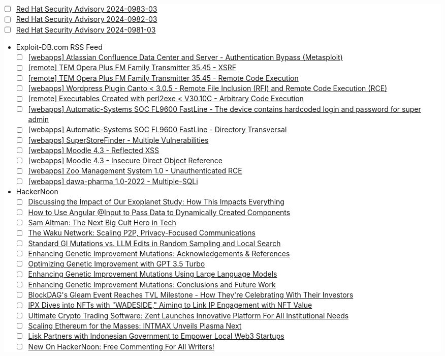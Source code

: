   - [ ] [Red Hat Security Advisory 2024-0983-03](https://packetstormsecurity.com/files/177309/RHSA-2024-0983-03.txt)
  - [ ] [Red Hat Security Advisory 2024-0982-03](https://packetstormsecurity.com/files/177308/RHSA-2024-0982-03.txt)
  - [ ] [Red Hat Security Advisory 2024-0981-03](https://packetstormsecurity.com/files/177307/RHSA-2024-0981-03.txt)
- Exploit-DB.com RSS Feed
  - [ ] [[webapps] Atlassian Confluence Data Center and Server - Authentication Bypass (Metasploit)](https://www.exploit-db.com/exploits/51829)
  - [ ] [[remote] TEM Opera Plus FM Family Transmitter 35.45 - XSRF](https://www.exploit-db.com/exploits/51828)
  - [ ] [[remote] TEM Opera Plus FM Family Transmitter 35.45 - Remote Code Execution](https://www.exploit-db.com/exploits/51827)
  - [ ] [[webapps] Wordpress Plugin Canto < 3.0.5 - Remote File Inclusion (RFI) and Remote Code Execution (RCE)](https://www.exploit-db.com/exploits/51826)
  - [ ] [[remote] Executables Created with perl2exe < V30.10C - Arbitrary Code Execution](https://www.exploit-db.com/exploits/51825)
  - [ ] [[webapps] Automatic-Systems SOC FL9600 FastLine - The device contains hardcoded login and password for super admin](https://www.exploit-db.com/exploits/51824)
  - [ ] [[webapps] Automatic-Systems SOC FL9600 FastLine - Directory Transversal](https://www.exploit-db.com/exploits/51823)
  - [ ] [[webapps] SuperStoreFinder - Multiple Vulnerabilities](https://www.exploit-db.com/exploits/51822)
  - [ ] [[webapps] Moodle 4.3 - Reflected XSS](https://www.exploit-db.com/exploits/51821)
  - [ ] [[webapps] Moodle 4.3 - Insecure Direct Object Reference](https://www.exploit-db.com/exploits/51820)
  - [ ] [[webapps] Zoo Management System 1.0 - Unauthenticated RCE](https://www.exploit-db.com/exploits/51819)
  - [ ] [[webapps] dawa-pharma 1.0-2022 - Multiple-SQLi](https://www.exploit-db.com/exploits/51818)
- HackerNoon
  - [ ] [Discussing the Impact of Our Exoplanet Study: How This Impacts Everything](https://hackernoon.com/discussing-the-impact-of-our-exoplanet-study-how-this-impacts-everything?source=rss)
  - [ ] [How to Use Angular @Input to Pass Data to Dynamically Created Components](https://hackernoon.com/how-to-use-angular-input-to-pass-data-to-dynamically-created-components?source=rss)
  - [ ] [Sam Altman: The Next Big Cult Hero in Tech](https://hackernoon.com/sam-altman-the-next-big-cult-hero-in-tech?source=rss)
  - [ ] [The Waku Network: Scaling P2P, Privacy-Focused Communications](https://hackernoon.com/the-waku-network-scaling-p2p-privacy-focused-communications?source=rss)
  - [ ] [Standard GI Mutations vs. LLM Edits in Random Sampling and Local Search](https://hackernoon.com/standard-gi-mutations-vs-llm-edits-in-random-sampling-and-local-search?source=rss)
  - [ ] [Enhancing Genetic Improvement Mutations: Acknowledgements & References](https://hackernoon.com/enhancing-genetic-improvement-mutations-acknowledgements-and-references?source=rss)
  - [ ] [Optimizing Genetic Improvement with GPT 3.5 Turbo](https://hackernoon.com/optimizing-genetic-improvement-with-gpt-35-turbo?source=rss)
  - [ ] [Enhancing Genetic Improvement Mutations Using Large Language Models](https://hackernoon.com/enhancing-genetic-improvement-mutations-using-large-language-models-hz8eweh?source=rss)
  - [ ] [Enhancing Genetic Improvement Mutations: Conclusions and Future Work](https://hackernoon.com/enhancing-genetic-improvement-mutations-conclusions-and-future-work?source=rss)
  - [ ] [BlockDAG's Gleam Event Reaches TVL Milestone - How They're Celebrating With Their Investors](https://hackernoon.com/blockdags-gleam-event-reaches-tvl-milestone-how-theyre-celebrating-with-their-investors?source=rss)
  - [ ] [IPX Dives into NFTs with "WADESIDE," Aiming to Link IP Engagement with NFT Value](https://hackernoon.com/ipx-dives-into-nfts-with-wadeside-aiming-to-link-ip-engagement-with-nft-value?source=rss)
  - [ ] [Ultimate Crypto Trading Software: Zent Launches Innovative Platform For All Institutional Needs](https://hackernoon.com/ultimate-crypto-trading-software-zent-launches-innovative-platform-for-all-institutional-needs?source=rss)
  - [ ] [Scaling Ethereum for the Masses: INTMAX Unveils Plasma Next](https://hackernoon.com/scaling-ethereum-for-the-masses-intmax-unveils-plasma-next?source=rss)
  - [ ] [Lisk Partners with Indonesian Government to Empower Local Web3 Startups](https://hackernoon.com/lisk-partners-with-indonesian-government-to-empower-local-web3-startups?source=rss)
  - [ ] [New On HackerNoon: Free Commenting For All Writers!](https://hackernoon.com/new-on-hackernoon-free-commenting-for-all-writers?source=rss)